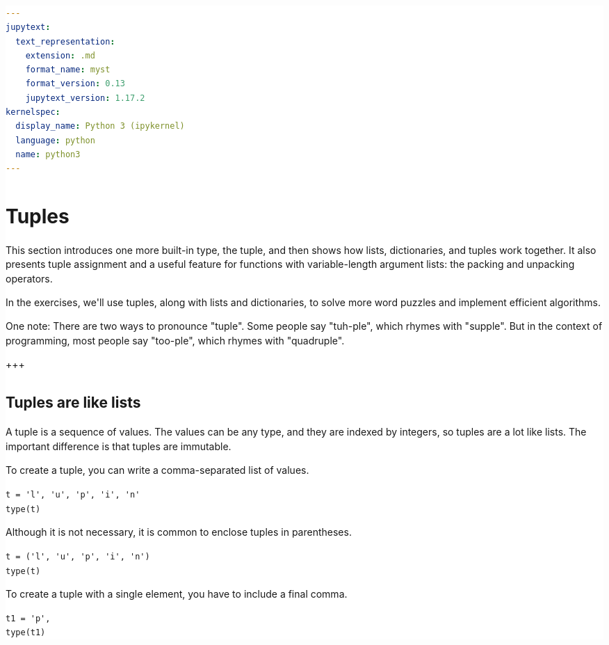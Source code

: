 ```yaml
---
jupytext:
  text_representation:
    extension: .md
    format_name: myst
    format_version: 0.13
    jupytext_version: 1.17.2
kernelspec:
  display_name: Python 3 (ipykernel)
  language: python
  name: python3
---
```


# Tuples

This section introduces one more built-in type, the tuple, and then shows how lists, dictionaries, and tuples work together.
It also presents tuple assignment and a useful feature for functions with variable-length argument lists: the packing and unpacking operators.

In the exercises, we'll use tuples, along with lists and dictionaries, to solve more word puzzles and implement efficient algorithms.

One note: There are two ways to pronounce "tuple".
Some people say "tuh-ple", which rhymes with "supple".
But in the context of programming, most people say "too-ple", which rhymes with "quadruple".

+++

## Tuples are like lists

A tuple is a sequence of values. The values can be any type, and they are indexed by integers, so tuples are a lot like lists.
The important difference is that tuples are immutable.

To create a tuple, you can write a comma-separated list of values.

```{code-cell} ipython3
t = 'l', 'u', 'p', 'i', 'n'
type(t)
```

Although it is not necessary, it is common to enclose tuples in parentheses.

```{code-cell} ipython3
t = ('l', 'u', 'p', 'i', 'n')
type(t)
```

To create a tuple with a single element, you have to include a final comma.

```{code-cell} ipython3
t1 = 'p',
type(t1)
```
